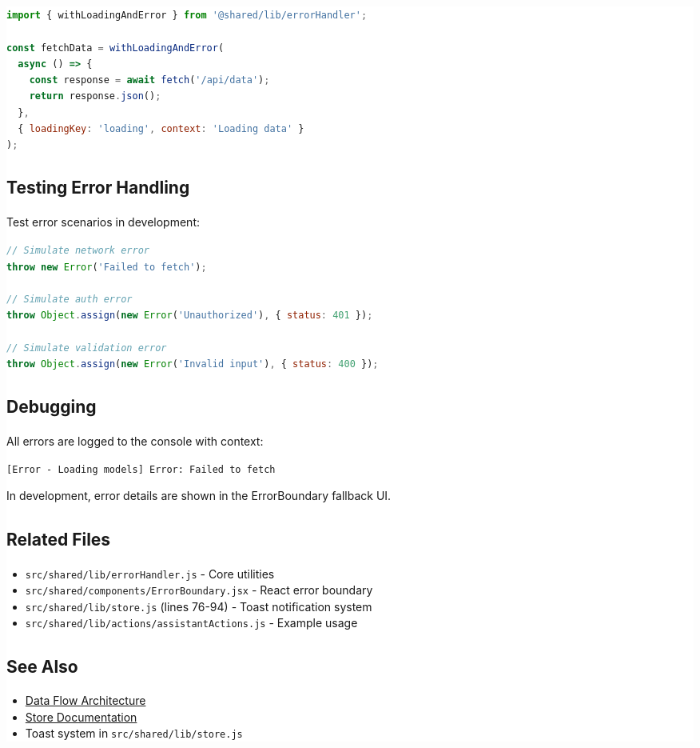 ```javascript
import { withLoadingAndError } from '@shared/lib/errorHandler';

const fetchData = withLoadingAndError(
  async () => {
    const response = await fetch('/api/data');
    return response.json();
  },
  { loadingKey: 'loading', context: 'Loading data' }
);
```

## Testing Error Handling

Test error scenarios in development:

```javascript
// Simulate network error
throw new Error('Failed to fetch');

// Simulate auth error
throw Object.assign(new Error('Unauthorized'), { status: 401 });

// Simulate validation error
throw Object.assign(new Error('Invalid input'), { status: 400 });
```

## Debugging

All errors are logged to the console with context:

```
[Error - Loading models] Error: Failed to fetch
```

In development, error details are shown in the ErrorBoundary fallback UI.

## Related Files

- `src/shared/lib/errorHandler.js` - Core utilities
- `src/shared/components/ErrorBoundary.jsx` - React error boundary
- `src/shared/lib/store.js` (lines 76-94) - Toast notification system
- `src/shared/lib/actions/assistantActions.js` - Example usage

## See Also

- [Data Flow Architecture](./DATA_FLOW_ARCHITECTURE.md)
- [Store Documentation](./STORE.md)
- Toast system in `src/shared/lib/store.js`
